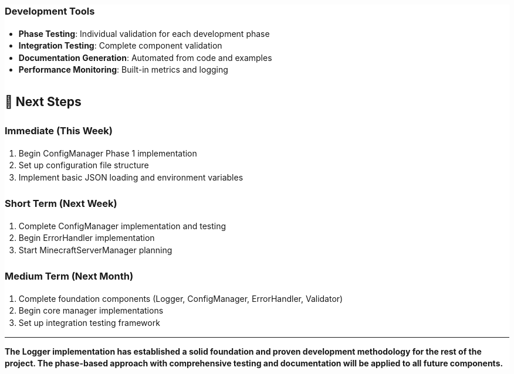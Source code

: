 ### Development Tools
- **Phase Testing**: Individual validation for each development phase
- **Integration Testing**: Complete component validation
- **Documentation Generation**: Automated from code and examples
- **Performance Monitoring**: Built-in metrics and logging

## 🚀 Next Steps

### Immediate (This Week)
1. Begin ConfigManager Phase 1 implementation
2. Set up configuration file structure
3. Implement basic JSON loading and environment variables

### Short Term (Next Week)
1. Complete ConfigManager implementation and testing
2. Begin ErrorHandler implementation
3. Start MinecraftServerManager planning

### Medium Term (Next Month)
1. Complete foundation components (Logger, ConfigManager, ErrorHandler, Validator)
2. Begin core manager implementations
3. Set up integration testing framework

---

**The Logger implementation has established a solid foundation and proven development methodology for the rest of the project. The phase-based approach with comprehensive testing and documentation will be applied to all future components.**
